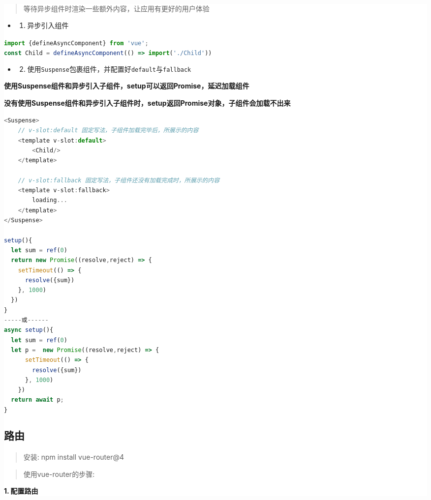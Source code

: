 > 等待异步组件时渲染一些额外内容，让应用有更好的用户体验

- 1. 异步引入组件

```javascript
import {defineAsyncComponent} from 'vue';
const Child = defineAsyncComponent(() => import('./Child'))
```

- 2. 使用`Suspense`包裹组件，并配置好`default`与`fallback`

**使用Suspense组件和异步引入子组件，setup可以返回Promise，延迟加载组件**

**没有使用Suspense组件和异步引入子组件时，setup返回Promise对象，子组件会加载不出来**

```javascript
<Suspense>
    // v-slot:default 固定写法，子组件加载完毕后，所展示的内容
    <template v-slot:default>
        <Child/>
    </template>

    // v-slot:fallback 固定写法，子组件还没有加载完成时，所展示的内容
    <template v-slot:fallback>
        loading...
    </template>
</Suspense>

setup(){
  let sum = ref(0)
  return new Promise((resolve,reject) => {
    setTimeout(() => {
      resolve({sum})
    }, 1000)
  })
}
-----或------
async setup(){
  let sum = ref(0)
  let p =  new Promise((resolve,reject) => {
      setTimeout(() => {
        resolve({sum})
      }, 1000)
    })
  return await p;
}
```

## 路由

> 安装: npm install vue-router@4

> 使用vue-router的步骤:

**1. 配置路由**
